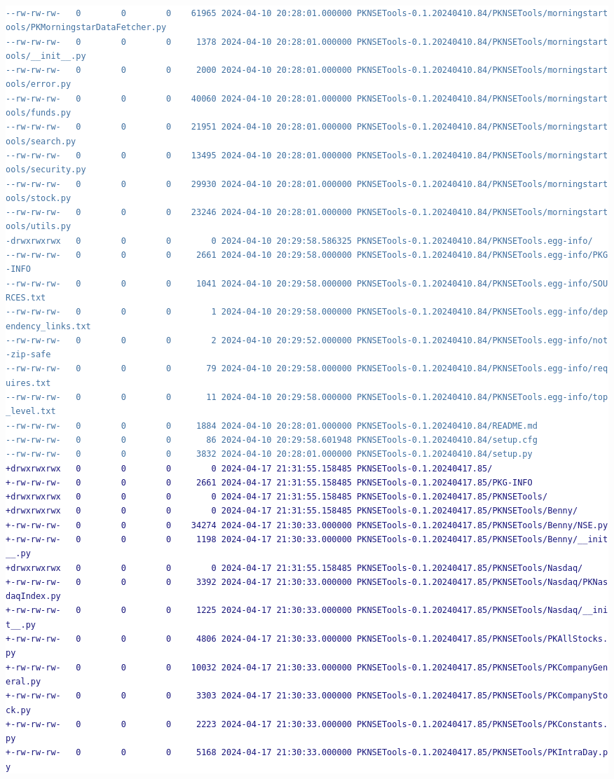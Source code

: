 ```diff
--rw-rw-rw-   0        0        0    61965 2024-04-10 20:28:01.000000 PKNSETools-0.1.20240410.84/PKNSETools/morningstartools/PKMorningstarDataFetcher.py
--rw-rw-rw-   0        0        0     1378 2024-04-10 20:28:01.000000 PKNSETools-0.1.20240410.84/PKNSETools/morningstartools/__init__.py
--rw-rw-rw-   0        0        0     2000 2024-04-10 20:28:01.000000 PKNSETools-0.1.20240410.84/PKNSETools/morningstartools/error.py
--rw-rw-rw-   0        0        0    40060 2024-04-10 20:28:01.000000 PKNSETools-0.1.20240410.84/PKNSETools/morningstartools/funds.py
--rw-rw-rw-   0        0        0    21951 2024-04-10 20:28:01.000000 PKNSETools-0.1.20240410.84/PKNSETools/morningstartools/search.py
--rw-rw-rw-   0        0        0    13495 2024-04-10 20:28:01.000000 PKNSETools-0.1.20240410.84/PKNSETools/morningstartools/security.py
--rw-rw-rw-   0        0        0    29930 2024-04-10 20:28:01.000000 PKNSETools-0.1.20240410.84/PKNSETools/morningstartools/stock.py
--rw-rw-rw-   0        0        0    23246 2024-04-10 20:28:01.000000 PKNSETools-0.1.20240410.84/PKNSETools/morningstartools/utils.py
-drwxrwxrwx   0        0        0        0 2024-04-10 20:29:58.586325 PKNSETools-0.1.20240410.84/PKNSETools.egg-info/
--rw-rw-rw-   0        0        0     2661 2024-04-10 20:29:58.000000 PKNSETools-0.1.20240410.84/PKNSETools.egg-info/PKG-INFO
--rw-rw-rw-   0        0        0     1041 2024-04-10 20:29:58.000000 PKNSETools-0.1.20240410.84/PKNSETools.egg-info/SOURCES.txt
--rw-rw-rw-   0        0        0        1 2024-04-10 20:29:58.000000 PKNSETools-0.1.20240410.84/PKNSETools.egg-info/dependency_links.txt
--rw-rw-rw-   0        0        0        2 2024-04-10 20:29:52.000000 PKNSETools-0.1.20240410.84/PKNSETools.egg-info/not-zip-safe
--rw-rw-rw-   0        0        0       79 2024-04-10 20:29:58.000000 PKNSETools-0.1.20240410.84/PKNSETools.egg-info/requires.txt
--rw-rw-rw-   0        0        0       11 2024-04-10 20:29:58.000000 PKNSETools-0.1.20240410.84/PKNSETools.egg-info/top_level.txt
--rw-rw-rw-   0        0        0     1884 2024-04-10 20:28:01.000000 PKNSETools-0.1.20240410.84/README.md
--rw-rw-rw-   0        0        0       86 2024-04-10 20:29:58.601948 PKNSETools-0.1.20240410.84/setup.cfg
--rw-rw-rw-   0        0        0     3832 2024-04-10 20:28:01.000000 PKNSETools-0.1.20240410.84/setup.py
+drwxrwxrwx   0        0        0        0 2024-04-17 21:31:55.158485 PKNSETools-0.1.20240417.85/
+-rw-rw-rw-   0        0        0     2661 2024-04-17 21:31:55.158485 PKNSETools-0.1.20240417.85/PKG-INFO
+drwxrwxrwx   0        0        0        0 2024-04-17 21:31:55.158485 PKNSETools-0.1.20240417.85/PKNSETools/
+drwxrwxrwx   0        0        0        0 2024-04-17 21:31:55.158485 PKNSETools-0.1.20240417.85/PKNSETools/Benny/
+-rw-rw-rw-   0        0        0    34274 2024-04-17 21:30:33.000000 PKNSETools-0.1.20240417.85/PKNSETools/Benny/NSE.py
+-rw-rw-rw-   0        0        0     1198 2024-04-17 21:30:33.000000 PKNSETools-0.1.20240417.85/PKNSETools/Benny/__init__.py
+drwxrwxrwx   0        0        0        0 2024-04-17 21:31:55.158485 PKNSETools-0.1.20240417.85/PKNSETools/Nasdaq/
+-rw-rw-rw-   0        0        0     3392 2024-04-17 21:30:33.000000 PKNSETools-0.1.20240417.85/PKNSETools/Nasdaq/PKNasdaqIndex.py
+-rw-rw-rw-   0        0        0     1225 2024-04-17 21:30:33.000000 PKNSETools-0.1.20240417.85/PKNSETools/Nasdaq/__init__.py
+-rw-rw-rw-   0        0        0     4806 2024-04-17 21:30:33.000000 PKNSETools-0.1.20240417.85/PKNSETools/PKAllStocks.py
+-rw-rw-rw-   0        0        0    10032 2024-04-17 21:30:33.000000 PKNSETools-0.1.20240417.85/PKNSETools/PKCompanyGeneral.py
+-rw-rw-rw-   0        0        0     3303 2024-04-17 21:30:33.000000 PKNSETools-0.1.20240417.85/PKNSETools/PKCompanyStock.py
+-rw-rw-rw-   0        0        0     2223 2024-04-17 21:30:33.000000 PKNSETools-0.1.20240417.85/PKNSETools/PKConstants.py
+-rw-rw-rw-   0        0        0     5168 2024-04-17 21:30:33.000000 PKNSETools-0.1.20240417.85/PKNSETools/PKIntraDay.py
```